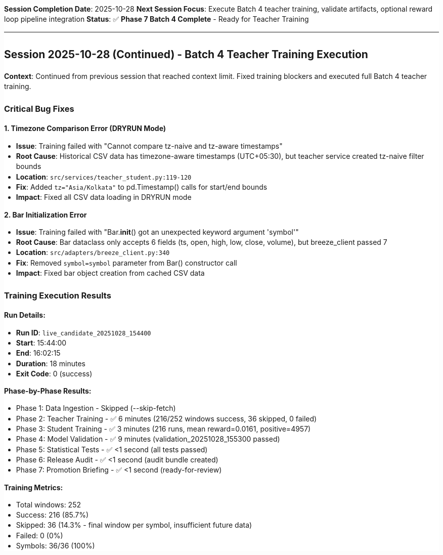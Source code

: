 
**Session Completion Date**: 2025-10-28
**Next Session Focus**: Execute Batch 4 teacher training, validate artifacts, optional reward loop pipeline integration
**Status**: ✅ **Phase 7 Batch 4 Complete** - Ready for Teacher Training

---

## Session 2025-10-28 (Continued) - Batch 4 Teacher Training Execution

**Context**: Continued from previous session that reached context limit. Fixed training blockers and executed full Batch 4 teacher training.

### Critical Bug Fixes

**1. Timezone Comparison Error (DRYRUN Mode)**
- **Issue**: Training failed with "Cannot compare tz-naive and tz-aware timestamps"
- **Root Cause**: Historical CSV data has timezone-aware timestamps (UTC+05:30), but teacher service created tz-naive filter bounds
- **Location**: `src/services/teacher_student.py:119-120`
- **Fix**: Added `tz="Asia/Kolkata"` to pd.Timestamp() calls for start/end bounds
- **Impact**: Fixed all CSV data loading in DRYRUN mode

**2. Bar Initialization Error**
- **Issue**: Training failed with "Bar.__init__() got an unexpected keyword argument 'symbol'"
- **Root Cause**: Bar dataclass only accepts 6 fields (ts, open, high, low, close, volume), but breeze_client passed 7
- **Location**: `src/adapters/breeze_client.py:340`
- **Fix**: Removed `symbol=symbol` parameter from Bar() constructor call
- **Impact**: Fixed bar object creation from cached CSV data

### Training Execution Results

**Run Details:**
- **Run ID**: `live_candidate_20251028_154400`
- **Start**: 15:44:00
- **End**: 16:02:15
- **Duration**: 18 minutes
- **Exit Code**: 0 (success)

**Phase-by-Phase Results:**
- Phase 1: Data Ingestion - Skipped (--skip-fetch)
- Phase 2: Teacher Training - ✅ 6 minutes (216/252 windows success, 36 skipped, 0 failed)
- Phase 3: Student Training - ✅ 3 minutes (216 runs, mean reward=0.0161, positive=4957)
- Phase 4: Model Validation - ✅ 9 minutes (validation_20251028_155300 passed)
- Phase 5: Statistical Tests - ✅ <1 second (all tests passed)
- Phase 6: Release Audit - ✅ <1 second (audit bundle created)
- Phase 7: Promotion Briefing - ✅ <1 second (ready-for-review)

**Training Metrics:**
- Total windows: 252
- Success: 216 (85.7%)
- Skipped: 36 (14.3% - final window per symbol, insufficient future data)
- Failed: 0 (0%)
- Symbols: 36/36 (100%)
